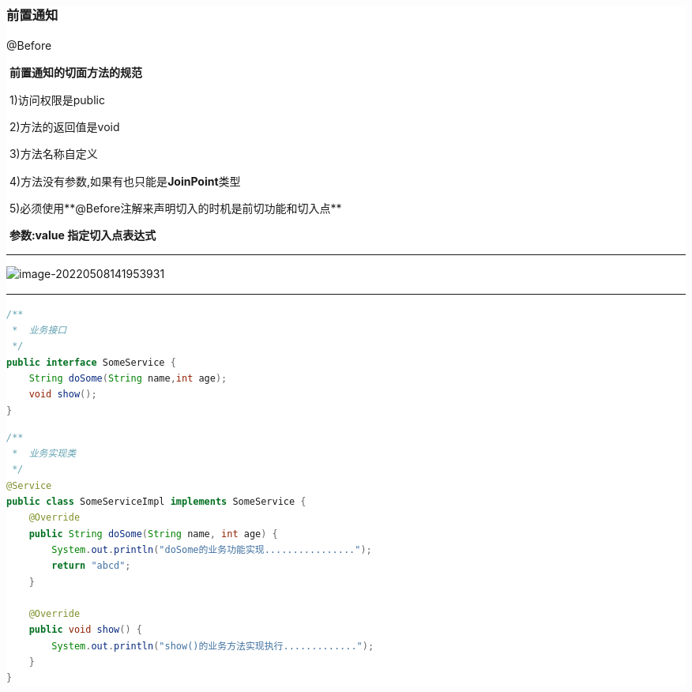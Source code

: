 

### 前置通知

@Before

​		**前置通知的切面方法的规范**

​			1)访问权限是public

​			2)方法的返回值是void

​			3)方法名称自定义

​			4)方法没有参数,如果有也只能是**JoinPoint**类型

​			5)必须使用**@Before注解来声明切入的时机是前切功能和切入点**

​					**参数:value  指定切入点表达式**

---

![image-20220508141953931](https://cdn.jsdelivr.net/gh/fgcy-333/gitnote-images/2022/8/26image-20220508141953931.png)

---



~~~java
/**
 *  业务接口
 */
public interface SomeService {
    String doSome(String name,int age);
    void show();
}
~~~



```java
/**
 *  业务实现类
 */
@Service
public class SomeServiceImpl implements SomeService {
    @Override
    public String doSome(String name, int age) {
        System.out.println("doSome的业务功能实现................");
        return "abcd";
    }

    @Override
    public void show() {
        System.out.println("show()的业务方法实现执行.............");
    }
}
```
